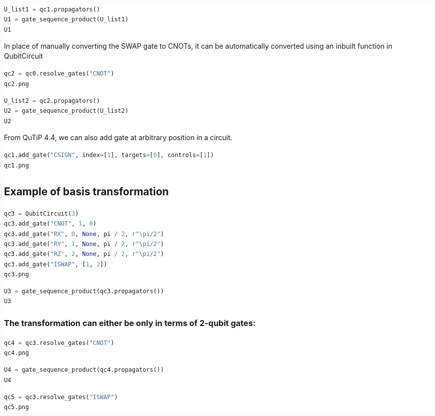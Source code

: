 ```python
U_list1 = qc1.propagators()
U1 = gate_sequence_product(U_list1)
U1
```

In place of manually converting the SWAP gate to CNOTs, it can be automatically converted using an inbuilt function in QubitCircuit

```python
qc2 = qc0.resolve_gates("CNOT")
qc2.png
```

```python
U_list2 = qc2.propagators()
U2 = gate_sequence_product(U_list2)
U2
```

From QuTiP 4.4, we can also add gate at arbitrary position in a circuit.

```python
qc1.add_gate("CSIGN", index=[1], targets=[0], controls=[1])
qc1.png
```

## Example of basis transformation

```python
qc3 = QubitCircuit(3)
qc3.add_gate("CNOT", 1, 0)
qc3.add_gate("RX", 0, None, pi / 2, r"\pi/2")
qc3.add_gate("RY", 1, None, pi / 2, r"\pi/2")
qc3.add_gate("RZ", 2, None, pi / 2, r"\pi/2")
qc3.add_gate("ISWAP", [1, 2])
qc3.png
```

```python
U3 = gate_sequence_product(qc3.propagators())
U3
```

### The transformation can either be only in terms of 2-qubit gates:

```python
qc4 = qc3.resolve_gates("CNOT")
qc4.png
```

```python
U4 = gate_sequence_product(qc4.propagators())
U4
```

```python
qc5 = qc3.resolve_gates("ISWAP")
qc5.png
```
